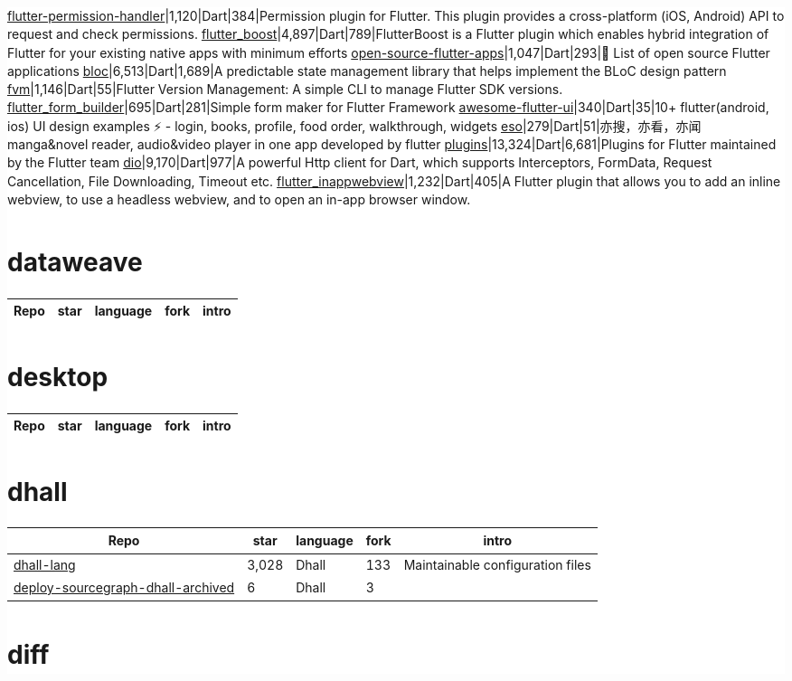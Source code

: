 [flutter-permission-handler](https://hub.fastgit.org//Baseflow/flutter-permission-handler)|1,120|Dart|384|Permission plugin for Flutter. This plugin provides a cross-platform (iOS, Android) API to request and check permissions.
[flutter_boost](https://hub.fastgit.org//alibaba/flutter_boost)|4,897|Dart|789|FlutterBoost is a Flutter plugin which enables hybrid integration of Flutter for your existing native apps with minimum efforts
[open-source-flutter-apps](https://hub.fastgit.org//tortuvshin/open-source-flutter-apps)|1,047|Dart|293|📱 List of open source Flutter applications
[bloc](https://hub.fastgit.org//felangel/bloc)|6,513|Dart|1,689|A predictable state management library that helps implement the BLoC design pattern
[fvm](https://hub.fastgit.org//leoafarias/fvm)|1,146|Dart|55|Flutter Version Management: A simple CLI to manage Flutter SDK versions.
[flutter_form_builder](https://hub.fastgit.org//danvick/flutter_form_builder)|695|Dart|281|Simple form maker for Flutter Framework
[awesome-flutter-ui](https://hub.fastgit.org//Chromicle/awesome-flutter-ui)|340|Dart|35|10+ flutter(android, ios) UI design examples ⚡ - login, books, profile, food order, walkthrough, widgets
[eso](https://hub.fastgit.org//mabDc/eso)|279|Dart|51|亦搜，亦看，亦闻 manga&novel reader, audio&video player in one app developed by flutter
[plugins](https://hub.fastgit.org//flutter/plugins)|13,324|Dart|6,681|Plugins for Flutter maintained by the Flutter team
[dio](https://hub.fastgit.org//flutterchina/dio)|9,170|Dart|977|A powerful Http client for Dart, which supports Interceptors, FormData, Request Cancellation, File Downloading, Timeout etc.
[flutter_inappwebview](https://hub.fastgit.org//pichillilorenzo/flutter_inappwebview)|1,232|Dart|405|A Flutter plugin that allows you to add an inline webview, to use a headless webview, and to open an in-app browser window.


# dataweave

Repo|star|language|fork|intro
-|-|-|-|-



# desktop

Repo|star|language|fork|intro
-|-|-|-|-



# dhall

Repo|star|language|fork|intro
-|-|-|-|-
[dhall-lang](https://hub.fastgit.org//dhall-lang/dhall-lang)|3,028|Dhall|133|Maintainable configuration files
[deploy-sourcegraph-dhall-archived](https://hub.fastgit.org//sourcegraph/deploy-sourcegraph-dhall-archived)|6|Dhall|3|


# diff
